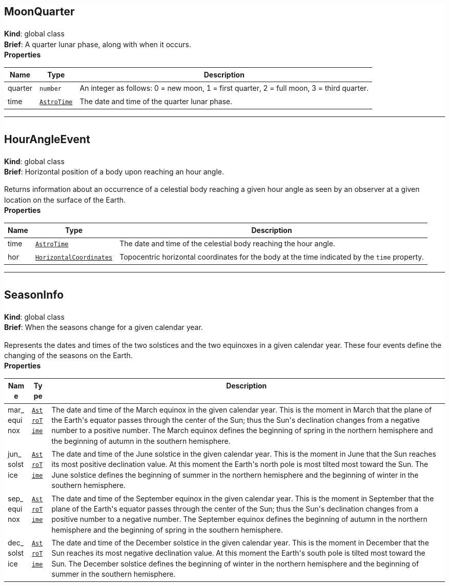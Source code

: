 <a name="MoonQuarter"></a>

## MoonQuarter
**Kind**: global class  
**Brief**: A quarter lunar phase, along with when it occurs.  
**Properties**

| Name | Type | Description |
| --- | --- | --- |
| quarter | <code>number</code> | An integer as follows:      0 = new moon,      1 = first quarter,      2 = full moon,      3 = third quarter. |
| time | [<code>AstroTime</code>](#AstroTime) | The date and time of the quarter lunar phase. |


* * *

<a name="HourAngleEvent"></a>

## HourAngleEvent
**Kind**: global class  
**Brief**: Horizontal position of a body upon reaching an hour angle.

Returns information about an occurrence of a celestial body
reaching a given hour angle as seen by an observer at a given
location on the surface of the Earth.  
**Properties**

| Name | Type | Description |
| --- | --- | --- |
| time | [<code>AstroTime</code>](#AstroTime) | The date and time of the celestial body reaching the hour angle. |
| hor | [<code>HorizontalCoordinates</code>](#HorizontalCoordinates) | Topocentric horizontal coordinates for the body      at the time indicated by the `time` property. |


* * *

<a name="SeasonInfo"></a>

## SeasonInfo
**Kind**: global class  
**Brief**: When the seasons change for a given calendar year.

Represents the dates and times of the two solstices
and the two equinoxes in a given calendar year.
These four events define the changing of the seasons on the Earth.  
**Properties**

| Name | Type | Description |
| --- | --- | --- |
| mar_equinox | [<code>AstroTime</code>](#AstroTime) | The date and time of the March equinox in the given calendar year.      This is the moment in March that the plane of the Earth's equator passes      through the center of the Sun; thus the Sun's declination      changes from a negative number to a positive number.      The March equinox defines      the beginning of spring in the northern hemisphere and      the beginning of autumn in the southern hemisphere. |
| jun_solstice | [<code>AstroTime</code>](#AstroTime) | The date and time of the June solstice in the given calendar year.      This is the moment in June that the Sun reaches its most positive      declination value.      At this moment the Earth's north pole is most tilted most toward the Sun.      The June solstice defines      the beginning of summer in the northern hemisphere and      the beginning of winter in the southern hemisphere. |
| sep_equinox | [<code>AstroTime</code>](#AstroTime) | The date and time of the September equinox in the given calendar year.      This is the moment in September that the plane of the Earth's equator passes      through the center of the Sun; thus the Sun's declination      changes from a positive number to a negative number.      The September equinox defines      the beginning of autumn in the northern hemisphere and      the beginning of spring in the southern hemisphere. |
| dec_solstice | [<code>AstroTime</code>](#AstroTime) | The date and time of the December solstice in the given calendar year.      This is the moment in December that the Sun reaches its most negative      declination value.      At this moment the Earth's south pole is tilted most toward the Sun.      The December solstice defines      the beginning of winter in the northern hemisphere and      the beginning of summer in the southern hemisphere. |
